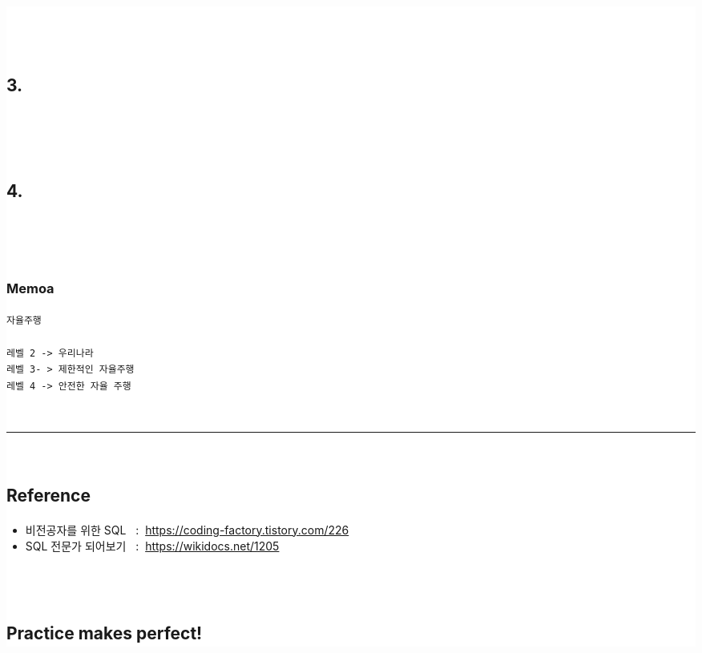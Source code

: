 <br>

```py

```

<br>



## 3.

<br>

```py

```

<br>



## 4.

<br>

```py

```

<br>

### Memoa

```txt
자율주행 

레벨 2 -> 우리나라 
레벨 3- > 제한적인 자율주행 
레벨 4 -> 안전한 자율 주행 

```


<br>

---

<br>

## Reference <br>

- 비전공자를 위한 SQL &nbsp; : &nbsp;<https://coding-factory.tistory.com/226> <br>
- SQL 전문가 되어보기  &nbsp; : &nbsp;<https://wikidocs.net/1205> <br>




<br>
<br>

## Practice makes perfect! <br>

